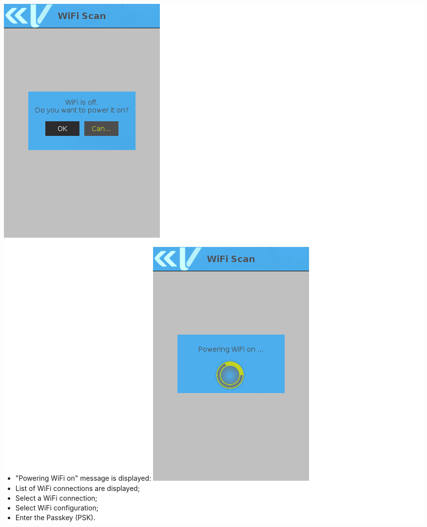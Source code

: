   ![](wifi_is_off.png)
- \"Powering WiFi on\" message is displayed:
  ![](wifi_power_on.png)
- List of WiFi connections are displayed;
- Select a WiFi connection;
- Select WiFi configuration;
- Enter the Passkey (PSK).